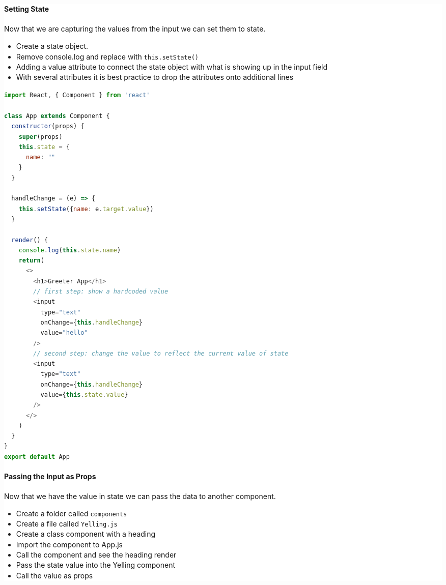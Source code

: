 #### Setting State
Now that we are capturing the values from the input we can set them to state.
- Create a state object.
- Remove console.log and replace with `this.setState()`
- Adding a value attribute to connect the state object with what is showing up in the input field
- With several attributes it is best practice to drop the attributes onto additional lines

```javascript
import React, { Component } from 'react'

class App extends Component {
  constructor(props) {
    super(props)
    this.state = {
      name: ""
    }
  }

  handleChange = (e) => {
    this.setState({name: e.target.value})
  }

  render() {
    console.log(this.state.name)
    return(
      <>
        <h1>Greeter App</h1>
        // first step: show a hardcoded value
        <input
          type="text"
          onChange={this.handleChange}
          value="hello"
        />
        // second step: change the value to reflect the current value of state
        <input
          type="text"
          onChange={this.handleChange}
          value={this.state.value}
        />
      </>
    )
  }
}
export default App
```

#### Passing the Input as Props
Now that we have the value in state we can pass the data to another component.
- Create a folder called `components`
- Create a file called `Yelling.js`
- Create a class component with a heading
- Import the component to App.js
- Call the component and see the heading render
- Pass the state value into the Yelling component
- Call the value as props
